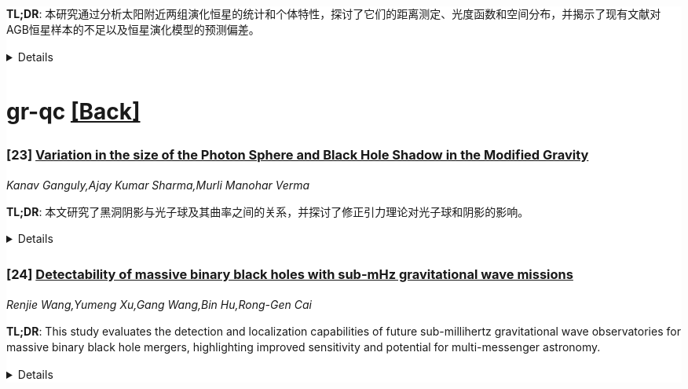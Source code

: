 **TL;DR**: 本研究通过分析太阳附近两组演化恒星的统计和个体特性，探讨了它们的距离测定、光度函数和空间分布，并揭示了现有文献对AGB恒星样本的不足以及恒星演化模型的预测偏差。


<details><summary>Details</summary></details>

<div id='gr-qc'></div>

# gr-qc [[Back]](#toc)

### [23] [Variation in the size of the Photon Sphere and Black Hole Shadow in the Modified Gravity](https://arxiv.org/abs/2506.10414)
*Kanav Ganguly,Ajay Kumar Sharma,Murli Manohar Verma*

**TL;DR**: 本文研究了黑洞阴影与光子球及其曲率之间的关系，并探讨了修正引力理论对光子球和阴影的影响。


<details><summary>Details</summary></details>

### [24] [Detectability of massive binary black holes with sub-mHz gravitational wave missions](https://arxiv.org/abs/2506.10768)
*Renjie Wang,Yumeng Xu,Gang Wang,Bin Hu,Rong-Gen Cai*

**TL;DR**: This study evaluates the detection and localization capabilities of future sub-millihertz gravitational wave observatories for massive binary black hole mergers, highlighting improved sensitivity and potential for multi-messenger astronomy.


<details><summary>Details</summary></details>